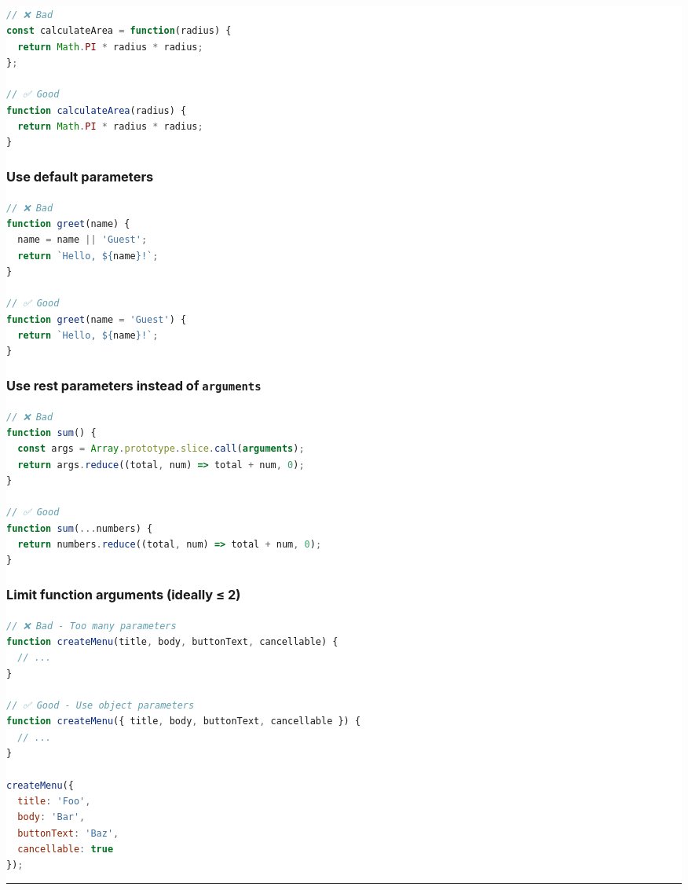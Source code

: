 ```javascript
// ❌ Bad
const calculateArea = function(radius) {
  return Math.PI * radius * radius;
};

// ✅ Good
function calculateArea(radius) {
  return Math.PI * radius * radius;
}
```

### Use default parameters

```javascript
// ❌ Bad
function greet(name) {
  name = name || 'Guest';
  return `Hello, ${name}!`;
}

// ✅ Good
function greet(name = 'Guest') {
  return `Hello, ${name}!`;
}
```

### Use rest parameters instead of `arguments`

```javascript
// ❌ Bad
function sum() {
  const args = Array.prototype.slice.call(arguments);
  return args.reduce((total, num) => total + num, 0);
}

// ✅ Good
function sum(...numbers) {
  return numbers.reduce((total, num) => total + num, 0);
}
```

### Limit function arguments (ideally ≤ 2)

```javascript
// ❌ Bad - Too many parameters
function createMenu(title, body, buttonText, cancellable) {
  // ...
}

// ✅ Good - Use object parameters
function createMenu({ title, body, buttonText, cancellable }) {
  // ...
}

createMenu({
  title: 'Foo',
  body: 'Bar',
  buttonText: 'Baz',
  cancellable: true
});
```

---